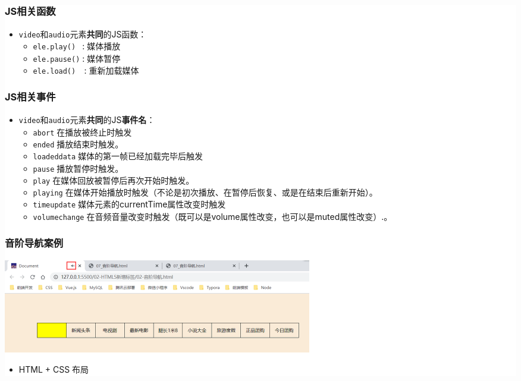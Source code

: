 







### JS相关函数

- `video`和`audio`元素**共同**的JS函数：
    - `ele.play() ` :  媒体播放
    - `ele.pause()`  :  媒体暂停
    - `ele.load()  `:  重新加载媒体





### JS相关事件

- `video`和`audio`元素**共同**的JS**事件名**：
    - `abort`	 在播放被终止时触发
    - `ended`	播放结束时触发。
    - `loadeddata`	媒体的第一帧已经加载完毕后触发
    - `pause`	播放暂停时触发。
    - `play`	在媒体回放被暂停后再次开始时触发。
    - `playing`	在媒体开始播放时触发（不论是初次播放、在暂停后恢复、或是在结束后重新开始）。
    - `timeupdate`	媒体元素的currentTime属性改变时触发
    - `volumechange`	在音频音量改变时触发（既可以是volume属性改变，也可以是muted属性改变）.。







### 音阶导航案例

<img src="images/03-H5.assets/image-20210107153154637.png" alt="image-20210107153154637" style="zoom:50%;" />





- HTML + CSS 布局
